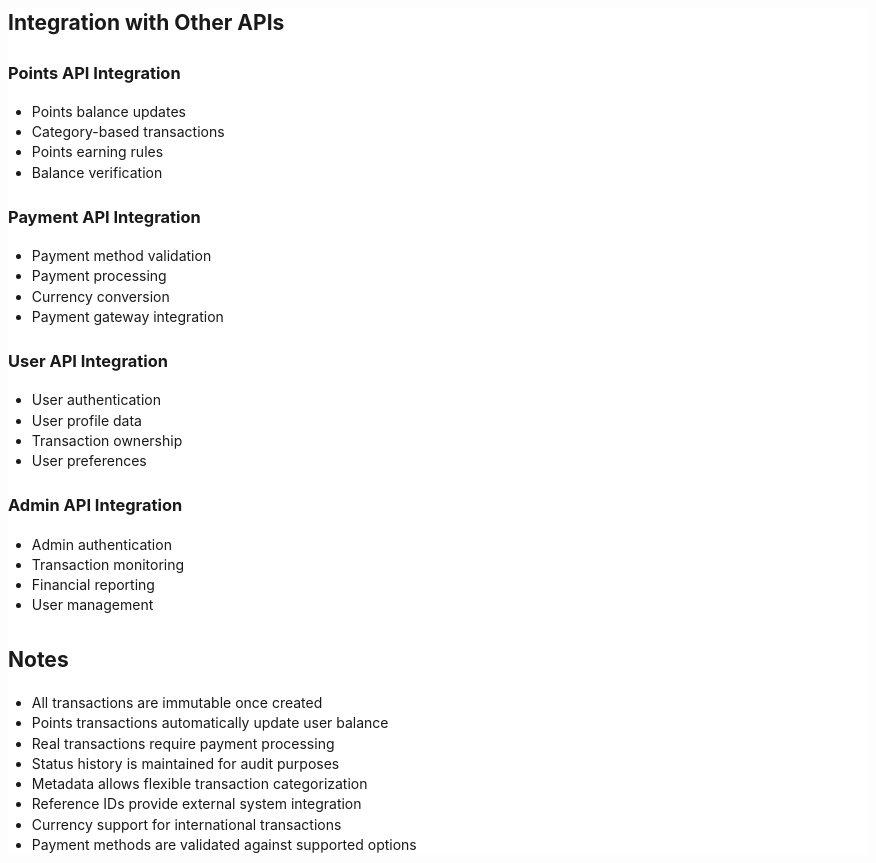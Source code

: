 ## Integration with Other APIs

### Points API Integration
- Points balance updates
- Category-based transactions
- Points earning rules
- Balance verification

### Payment API Integration
- Payment method validation
- Payment processing
- Currency conversion
- Payment gateway integration

### User API Integration
- User authentication
- User profile data
- Transaction ownership
- User preferences

### Admin API Integration
- Admin authentication
- Transaction monitoring
- Financial reporting
- User management

## Notes

- All transactions are immutable once created
- Points transactions automatically update user balance
- Real transactions require payment processing
- Status history is maintained for audit purposes
- Metadata allows flexible transaction categorization
- Reference IDs provide external system integration
- Currency support for international transactions
- Payment methods are validated against supported options 